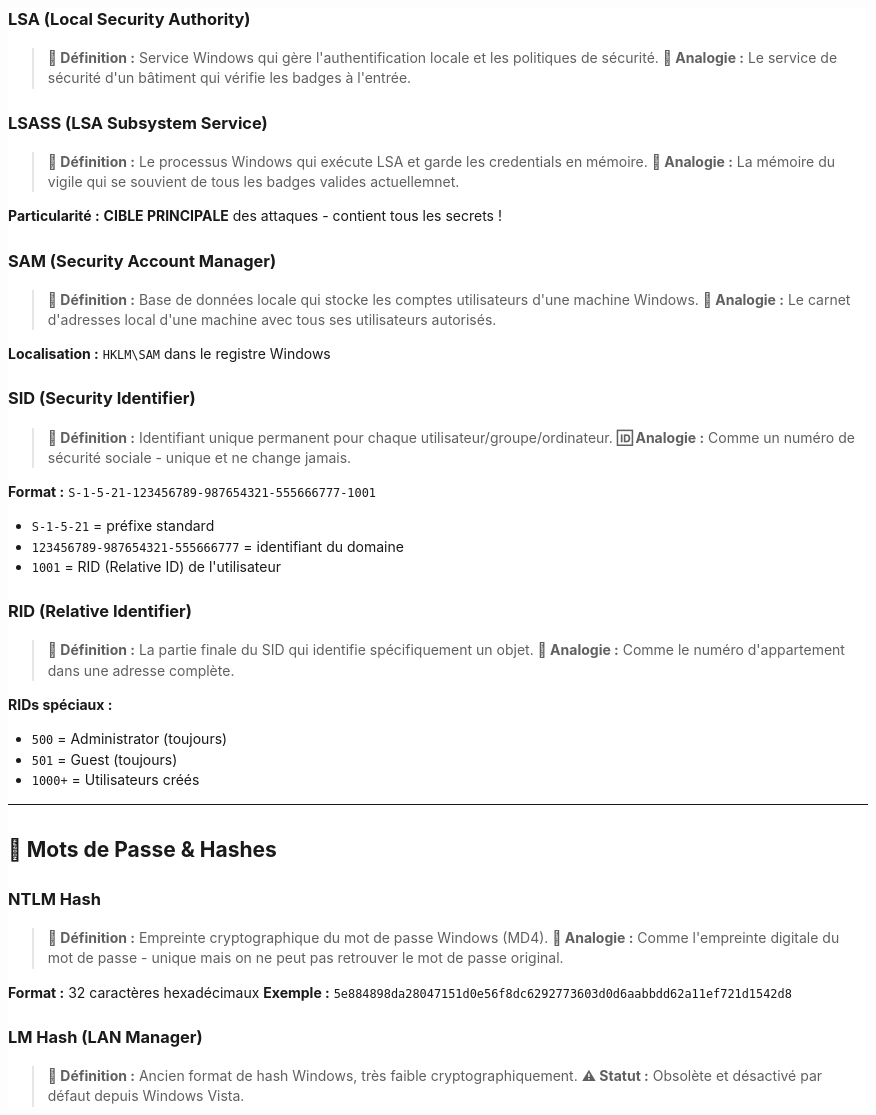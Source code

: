 ### **LSA (Local Security Authority)**
> **💭 Définition :** Service Windows qui gère l'authentification locale et les politiques de sécurité.
> **👮 Analogie :** Le service de sécurité d'un bâtiment qui vérifie les badges à l'entrée.

### **LSASS (LSA Subsystem Service)**
> **💭 Définition :** Le processus Windows qui exécute LSA et garde les credentials en mémoire.
> **🧠 Analogie :** La mémoire du vigile qui se souvient de tous les badges valides actuellemnet.

**Particularité :** **CIBLE PRINCIPALE** des attaques - contient tous les secrets !

### **SAM (Security Account Manager)**
> **💭 Définition :** Base de données locale qui stocke les comptes utilisateurs d'une machine Windows.
> **📖 Analogie :** Le carnet d'adresses local d'une machine avec tous ses utilisateurs autorisés.

**Localisation :** `HKLM\SAM` dans le registre Windows

### **SID (Security Identifier)**
> **💭 Définition :** Identifiant unique permanent pour chaque utilisateur/groupe/ordinateur.
> **🆔 Analogie :** Comme un numéro de sécurité sociale - unique et ne change jamais.

**Format :** `S-1-5-21-123456789-987654321-555666777-1001`
- `S-1-5-21` = préfixe standard
- `123456789-987654321-555666777` = identifiant du domaine
- `1001` = RID (Relative ID) de l'utilisateur

### **RID (Relative Identifier)**
> **💭 Définition :** La partie finale du SID qui identifie spécifiquement un objet.
> **🔢 Analogie :** Comme le numéro d'appartement dans une adresse complète.

**RIDs spéciaux :**
- `500` = Administrator (toujours)
- `501` = Guest (toujours)
- `1000+` = Utilisateurs créés

---

## 🔑 Mots de Passe & Hashes

### **NTLM Hash**
> **💭 Définition :** Empreinte cryptographique du mot de passe Windows (MD4).
> **🔐 Analogie :** Comme l'empreinte digitale du mot de passe - unique mais on ne peut pas retrouver le mot de passe original.

**Format :** 32 caractères hexadécimaux
**Exemple :** `5e884898da28047151d0e56f8dc6292773603d0d6aabbdd62a11ef721d1542d8`

### **LM Hash (LAN Manager)**
> **💭 Définition :** Ancien format de hash Windows, très faible cryptographiquement.
> **⚠️ Statut :** Obsolète et désactivé par défaut depuis Windows Vista.

